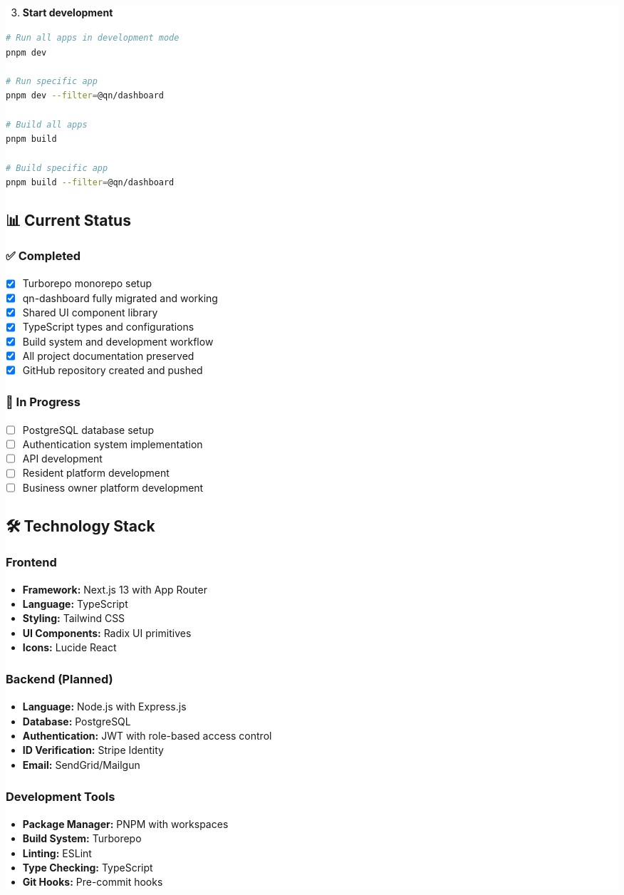 3. **Start development**
```bash
# Run all apps in development mode
pnpm dev

# Run specific app
pnpm dev --filter=@qn/dashboard

# Build all apps
pnpm build

# Build specific app
pnpm build --filter=@qn/dashboard
```

## 📊 Current Status

### ✅ Completed
- [x] Turborepo monorepo setup
- [x] qn-dashboard fully migrated and working
- [x] Shared UI component library
- [x] TypeScript types and configurations
- [x] Build system and development workflow
- [x] All project documentation preserved
- [x] GitHub repository created and pushed

### 🔄 In Progress
- [ ] PostgreSQL database setup
- [ ] Authentication system implementation
- [ ] API development
- [ ] Resident platform development
- [ ] Business owner platform development

## 🛠️ Technology Stack

### Frontend
- **Framework:** Next.js 13 with App Router
- **Language:** TypeScript
- **Styling:** Tailwind CSS
- **UI Components:** Radix UI primitives
- **Icons:** Lucide React

### Backend (Planned)
- **Language:** Node.js with Express.js
- **Database:** PostgreSQL
- **Authentication:** JWT with role-based access control
- **ID Verification:** Stripe Identity
- **Email:** SendGrid/Mailgun

### Development Tools
- **Package Manager:** PNPM with workspaces
- **Build System:** Turborepo
- **Linting:** ESLint
- **Type Checking:** TypeScript
- **Git Hooks:** Pre-commit hooks
